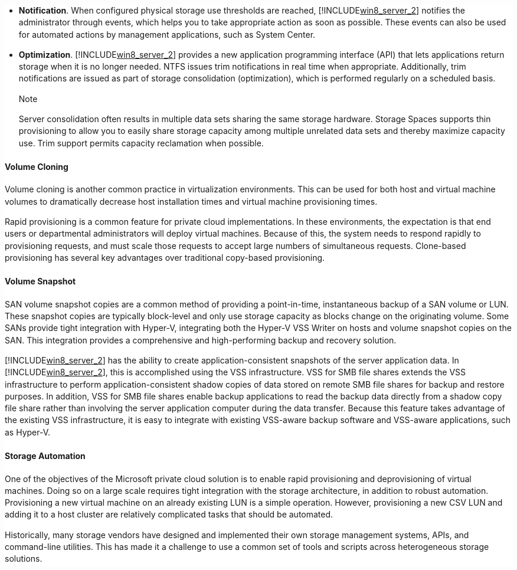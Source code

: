 -   **Notification**. When configured physical storage use thresholds are reached, [!INCLUDE[win8_server_2](../Token/win8_server_2_md.md)] notifies the administrator through events, which helps you to take appropriate action as soon as possible. These events can also be used for automated actions by management applications, such as System Center.  
  
-   **Optimization**. [!INCLUDE[win8_server_2](../Token/win8_server_2_md.md)] provides a new application programming interface \(API\) that lets applications return storage when it is no longer needed. NTFS issues trim notifications in real time when appropriate. Additionally, trim notifications are issued as part of storage consolidation \(optimization\), which is performed regularly on a scheduled basis.  
  
    > [!NOTE]  
    > Server consolidation often results in multiple data sets sharing the same storage hardware. Storage Spaces supports thin provisioning to allow you to easily share storage capacity among multiple unrelated data sets and thereby maximize capacity use. Trim support permits capacity reclamation when possible.  
  
#### Volume Cloning  
Volume cloning is another common practice in virtualization environments. This can be used for both host and virtual machine volumes to dramatically decrease host installation times and virtual machine provisioning times.  
  
Rapid provisioning is a common feature for private cloud implementations. In these environments, the expectation is that end users or departmental administrators will deploy virtual machines. Because of this, the system needs to respond rapidly to provisioning requests, and must scale those requests to accept large numbers of simultaneous requests. Clone\-based provisioning has several key advantages over traditional copy\-based provisioning.  
  
#### Volume Snapshot  
SAN volume snapshot copies are a common method of providing a point\-in\-time, instantaneous backup of a SAN volume or LUN. These snapshot copies are typically block\-level and only use storage capacity as blocks change on the originating volume. Some SANs provide tight integration with Hyper\-V, integrating both the Hyper\-V VSS Writer on hosts and volume snapshot copies on the SAN. This integration provides a comprehensive and high\-performing backup and recovery solution.  
  
[!INCLUDE[win8_server_2](../Token/win8_server_2_md.md)] has the ability to create application\-consistent snapshots of the server application data. In [!INCLUDE[win8_server_2](../Token/win8_server_2_md.md)], this is accomplished using the VSS infrastructure. VSS for SMB file shares extends the VSS infrastructure to perform application\-consistent shadow copies of data stored on remote SMB file shares for backup and restore purposes. In addition, VSS for SMB file shares enable backup applications to read the backup data directly from a shadow copy file share rather than involving the server application computer during the data transfer. Because this feature takes advantage of the existing VSS infrastructure, it is easy to integrate with existing VSS\-aware backup software and VSS\-aware applications, such as Hyper\-V.  
  
#### Storage Automation  
One of the objectives of the Microsoft private cloud solution is to enable rapid provisioning and deprovisioning of virtual machines. Doing so on a large scale requires tight integration with the storage architecture, in addition to robust automation. Provisioning a new virtual machine on an already existing LUN is a simple operation. However, provisioning a new CSV LUN and adding it to a host cluster are relatively complicated tasks that should be automated.  
  
Historically, many storage vendors have designed and implemented their own storage management systems, APIs, and command\-line utilities. This has made it a challenge to use a common set of tools and scripts across heterogeneous storage solutions.  
  